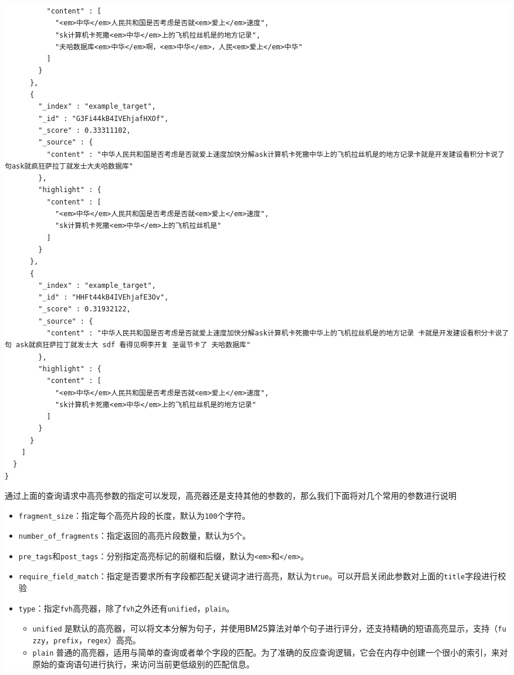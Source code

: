 ```text
          "content" : [
            "<em>中华</em>人民共和国是否考虑是否就<em>爱上</em>速度",
            "sk计算机卡死撒<em>中华</em>上的飞机拉丝机是的地方记录",
            "夫哈数据库<em>中华</em>啊，<em>中华</em>，人民<em>爱上</em>中华"
          ]
        }
      },
      {
        "_index" : "example_target",
        "_id" : "G3Fi44kB4IVEhjafHXOf",
        "_score" : 0.33311102,
        "_source" : {
          "content" : "中华人民共和国是否考虑是否就爱上速度加快分解ask计算机卡死撒中华上的飞机拉丝机是的地方记录卡就是开发建设看积分卡说了句ask就疯狂萨拉丁就发士大夫哈数据库"
        },
        "highlight" : {
          "content" : [
            "<em>中华</em>人民共和国是否考虑是否就<em>爱上</em>速度",
            "sk计算机卡死撒<em>中华</em>上的飞机拉丝机是"
          ]
        }
      },
      {
        "_index" : "example_target",
        "_id" : "HHFt44kB4IVEhjafE3Ov",
        "_score" : 0.31932122,
        "_source" : {
          "content" : "中华人民共和国是否考虑是否就爱上速度加快分解ask计算机卡死撒中华上的飞机拉丝机是的地方记录 卡就是开发建设看积分卡说了句 ask就疯狂萨拉丁就发士大 sdf 看得见啊李开复 圣诞节卡了 夫哈数据库"
        },
        "highlight" : {
          "content" : [
            "<em>中华</em>人民共和国是否考虑是否就<em>爱上</em>速度",
            "sk计算机卡死撒<em>中华</em>上的飞机拉丝机是的地方记录"
          ]
        }
      }
    ]
  }
}

```



通过上面的查询请求中高亮参数的指定可以发现，高亮器还是支持其他的参数的，那么我们下面将对几个常用的参数进行说明

* `fragment_size`：指定每个高亮片段的长度，默认为`100`个字符。

* `number_of_fragments`：指定返回的高亮片段数量，默认为`5`个。

* `pre_tags`和`post_tags`：分别指定高亮标记的前缀和后缀，默认为`<em>`和`</em>`。

* `require_field_match`：指定是否要求所有字段都匹配关键词才进行高亮，默认为`true`。可以开启关闭此参数对上面的`title`字段进行校验
* `type`：指定`fvh`高亮器，除了`fvh`之外还有`unified`，`plain`。
  * `unified` 是默认的高亮器，可以将文本分解为句子，并使用BM25算法对单个句子进行评分，还支持精确的短语高亮显示，支持（`fuzzy`，`prefix`，`regex`）高亮。
  * `plain` 普通的高亮器，适用与简单的查询或者单个字段的匹配。为了准确的反应查询逻辑，它会在内存中创建一个很小的索引，来对原始的查询语句进行执行，来访问当前更低级别的匹配信息。
